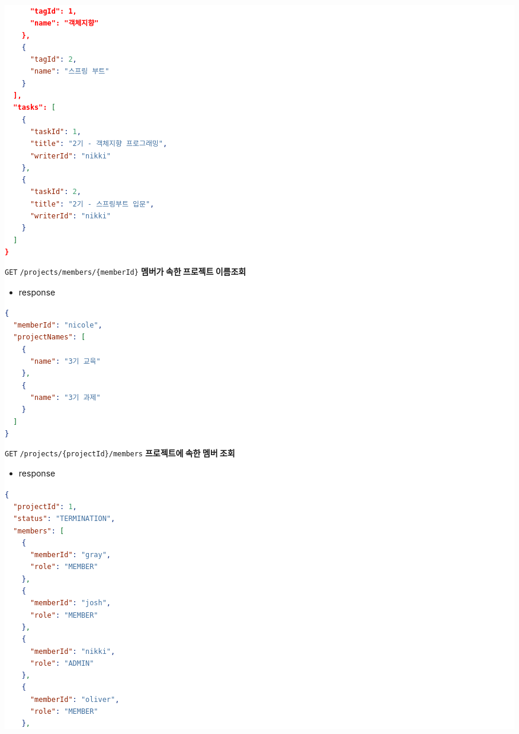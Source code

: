 ```json
      "tagId": 1,
      "name": "객체지향"
    },
    {
      "tagId": 2,
      "name": "스프링 부트"
    }
  ],
  "tasks": [
    {
      "taskId": 1,
      "title": "2기 - 객체지향 프로그래밍",
      "writerId": "nikki"
    },
    {
      "taskId": 2,
      "title": "2기 - 스프링부트 입문",
      "writerId": "nikki"
    }
  ]
}

```


`GET`  `/projects/members/{memberId}` **멤버가 속한 프로젝트 이름조회**
- response
```json
{
  "memberId": "nicole",
  "projectNames": [
    {
      "name": "3기 교육"
    },
    {
      "name": "3기 과제"
    }
  ]
}

```

`GET`  `/projects/{projectId}/members` **프로젝트에 속한 멤버 조회**
- response
```json
{
  "projectId": 1,
  "status": "TERMINATION",
  "members": [
    {
      "memberId": "gray",
      "role": "MEMBER"
    },
    {
      "memberId": "josh",
      "role": "MEMBER"
    },
    {
      "memberId": "nikki",
      "role": "ADMIN"
    },
    {
      "memberId": "oliver",
      "role": "MEMBER"
    },
```